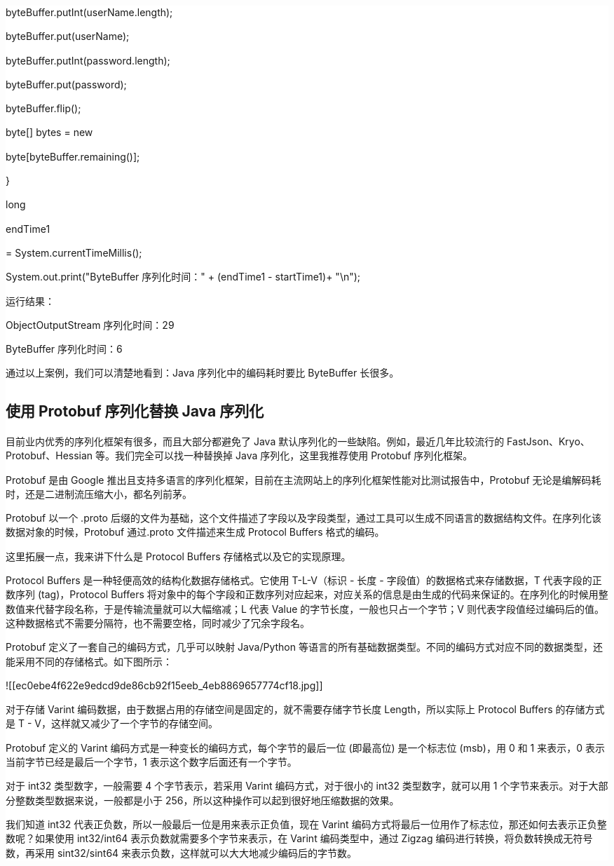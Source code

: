 byteBuffer.putInt(userName.length);

byteBuffer.put(userName);

byteBuffer.putInt(password.length);

byteBuffer.put(password);

byteBuffer.flip();

byte\[\] bytes = new 

 byte\[byteBuffer.remaining()\];

}

long 

 endTime1 

 = System.currentTimeMillis();

System.out.print("ByteBuffer 序列化时间：" \+ (endTime1 - startTime1)+ "\\n");

运行结果：

ObjectOutputStream 序列化时间：29

ByteBuffer 序列化时间：6

通过以上案例，我们可以清楚地看到：Java 序列化中的编码耗时要比 ByteBuffer 长很多。

## 使用 Protobuf 序列化替换 Java 序列化

目前业内优秀的序列化框架有很多，而且大部分都避免了 Java 默认序列化的一些缺陷。例如，最近几年比较流行的 FastJson、Kryo、Protobuf、Hessian 等。我们完全可以找一种替换掉 Java 序列化，这里我推荐使用 Protobuf 序列化框架。

Protobuf 是由 Google 推出且支持多语言的序列化框架，目前在主流网站上的序列化框架性能对比测试报告中，Protobuf 无论是编解码耗时，还是二进制流压缩大小，都名列前茅。

Protobuf 以一个 .proto 后缀的文件为基础，这个文件描述了字段以及字段类型，通过工具可以生成不同语言的数据结构文件。在序列化该数据对象的时候，Protobuf 通过.proto 文件描述来生成 Protocol Buffers 格式的编码。

这里拓展一点，我来讲下什么是 Protocol Buffers 存储格式以及它的实现原理。

Protocol Buffers 是一种轻便高效的结构化数据存储格式。它使用 T-L-V（标识 - 长度 - 字段值）的数据格式来存储数据，T 代表字段的正数序列 (tag)，Protocol Buffers 将对象中的每个字段和正数序列对应起来，对应关系的信息是由生成的代码来保证的。在序列化的时候用整数值来代替字段名称，于是传输流量就可以大幅缩减；L 代表 Value 的字节长度，一般也只占一个字节；V 则代表字段值经过编码后的值。这种数据格式不需要分隔符，也不需要空格，同时减少了冗余字段名。

Protobuf 定义了一套自己的编码方式，几乎可以映射 Java/Python 等语言的所有基础数据类型。不同的编码方式对应不同的数据类型，还能采用不同的存储格式。如下图所示：

![[ec0ebe4f622e9edcd9de86cb92f15eeb_4eb8869657774cf18.jpg]]

对于存储 Varint 编码数据，由于数据占用的存储空间是固定的，就不需要存储字节长度 Length，所以实际上 Protocol Buffers 的存储方式是 T - V，这样就又减少了一个字节的存储空间。

Protobuf 定义的 Varint 编码方式是一种变长的编码方式，每个字节的最后一位 (即最高位) 是一个标志位 (msb)，用 0 和 1 来表示，0 表示当前字节已经是最后一个字节，1 表示这个数字后面还有一个字节。

对于 int32 类型数字，一般需要 4 个字节表示，若采用 Varint 编码方式，对于很小的 int32 类型数字，就可以用 1 个字节来表示。对于大部分整数类型数据来说，一般都是小于 256，所以这种操作可以起到很好地压缩数据的效果。

我们知道 int32 代表正负数，所以一般最后一位是用来表示正负值，现在 Varint 编码方式将最后一位用作了标志位，那还如何去表示正负整数呢？如果使用 int32/int64 表示负数就需要多个字节来表示，在 Varint 编码类型中，通过 Zigzag 编码进行转换，将负数转换成无符号数，再采用 sint32/sint64 来表示负数，这样就可以大大地减少编码后的字节数。
